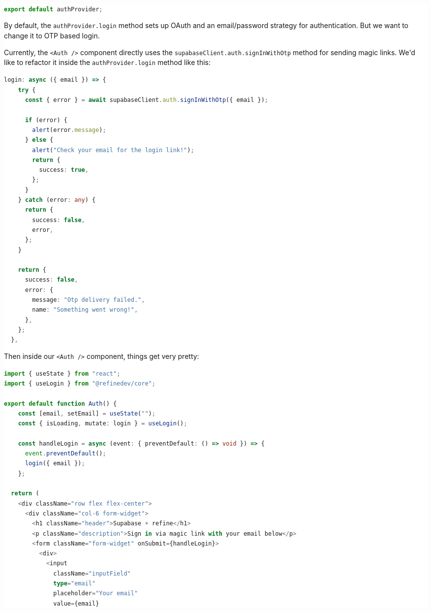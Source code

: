```ts title="src/authProvider.ts"
export default authProvider;
```

By default, the `authProvider.login` method sets up OAuth and an email/password strategy for authentication. But we want to change it to OTP based login.

Currently, the `<Auth />` component directly uses the `supabaseClient.auth.signInWithOtp` method for sending magic links. We'd like to refactor it inside the `authProvider.login` method like this:

```ts
login: async ({ email }) => {
    try {
      const { error } = await supabaseClient.auth.signInWithOtp({ email });

      if (error) {
        alert(error.message);
      } else {
        alert("Check your email for the login link!");
        return {
          success: true,
        };
      }
    } catch (error: any) {
      return {
        success: false,
        error,
      };
    }

    return {
      success: false,
      error: {
        message: "Otp delivery failed.",
        name: "Something went wrong!",
      },
    };
  },
```

Then inside our `<Auth />` component, things get very pretty:

```ts title="src/components/auth.tsx"
import { useState } from "react";
import { useLogin } from "@refinedev/core";

export default function Auth() {
    const [email, setEmail] = useState("");
    const { isLoading, mutate: login } = useLogin();
    
    const handleLogin = async (event: { preventDefault: () => void }) => {
      event.preventDefault();
      login({ email });
    };

  return (
    <div className="row flex flex-center">
      <div className="col-6 form-widget">
        <h1 className="header">Supabase + refine</h1>
        <p className="description">Sign in via magic link with your email below</p>
        <form className="form-widget" onSubmit={handleLogin}>
          <div>
            <input
              className="inputField"
              type="email"
              placeholder="Your email"
              value={email}
```